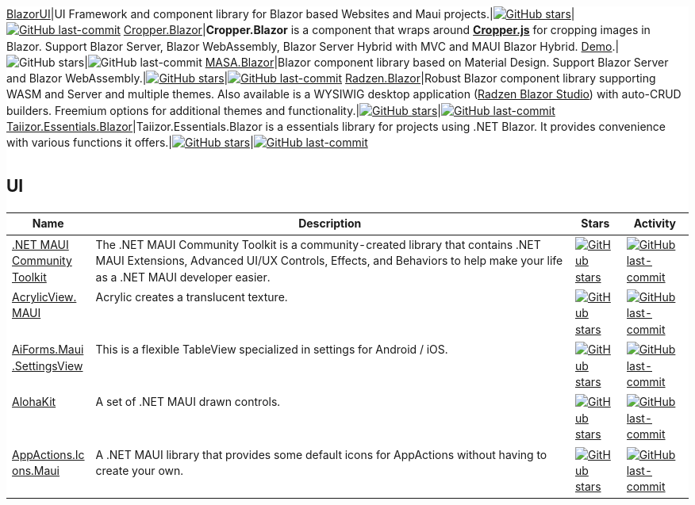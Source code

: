 [BlazorUI](https://github.com/StoicDreams/BlazorUI)|UI Framework and component library for Blazor based Websites and Maui projects.|[![GitHub stars](https://img.shields.io/github/stars/StoicDreams/BlazorUI?style=flat-square)](https://github.com/StoicDreams/BlazorUI/stargazers)|[![GitHub last-commit](https://img.shields.io/github/last-commit/StoicDreams/BlazorUI?style=flat-square)](https://github.com/StoicDreams/BlazorUI/commits)
[Cropper.Blazor](https://github.com/CropperBlazor/Cropper.Blazor)|<b>Cropper.Blazor</b> is a component that wraps around <a href="https://github.com/fengyuanchen/cropperjs"><b>Cropper.js</b></a> for cropping images in Blazor. Support Blazor Server, Blazor WebAssembly, Blazor Server Hybrid with MVC and MAUI Blazor Hybrid. [Demo](https://cropperblazor.github.io/demo).|![GitHub stars](https://img.shields.io/github/stars/CropperBlazor/Cropper.Blazor?style=flat-square&cacheSeconds=604800)|![GitHub last-commit](https://img.shields.io/github/last-commit/CropperBlazor/Cropper.Blazor?style=flat-square&cacheSeconds=86400)
[MASA.Blazor](https://github.com/BlazorComponent/MASA.Blazor)|Blazor component library based on Material Design. Support Blazor Server and Blazor WebAssembly.|[![GitHub stars](https://img.shields.io/github/stars/BlazorComponent/MASA.Blazor?style=flat-square)](https://github.com/BlazorComponent/MASA.Blazor/stargazers)|[![GitHub last-commit](https://img.shields.io/github/last-commit/BlazorComponent/MASA.Blazor?style=flat-square)](https://github.com/BlazorComponent/MASA.Blazor/commits)
[Radzen.Blazor](https://github.com/radzenhq/radzen-blazor)|Robust Blazor component library supporting WASM and Server and multiple themes.  Also available is a WYSIWIG desktop application ([Radzen Blazor Studio](https://www.radzen.com/blazor-studio/)) with auto-CRUD builders.  Freemium options for additional themes and functionality.|[![GitHub stars](https://img.shields.io/github/stars/radzenhq/radzen-blazor?style=flat-square)](https://github.com/radzenhq/radzen-blazor/stargazers)|[![GitHub last-commit](https://img.shields.io/github/last-commit/radzenhq/radzen-blazor?style=flat-square)](https://github.com/radzenhq/radzen-blazor/commits)
[Taiizor.Essentials.Blazor](https://github.com/Taiizor/Taiizor.Essentials.Blazor)|Taiizor.Essentials.Blazor is a essentials library for projects using .NET Blazor. It provides convenience with various functions it offers.|[![GitHub stars](https://img.shields.io/github/stars/Taiizor/Taiizor.Essentials.Blazor?style=flat-square)](https://github.com/Taiizor/Taiizor.Essentials.Blazor/stargazers)|[![GitHub last-commit](https://img.shields.io/github/last-commit/Taiizor/Taiizor.Essentials.Blazor?style=flat-square)](https://github.com/Taiizor/Taiizor.Essentials.Blazor/commits)

## UI
|Name|Description|Stars|Activity|
|--|--|--|--|
[.NET MAUI Community Toolkit](https://github.com/CommunityToolkit/Maui)|The .NET MAUI Community Toolkit is a community-created library that contains .NET MAUI Extensions, Advanced UI/UX Controls, Effects, and Behaviors to help make your life as a .NET MAUI developer easier.|[![GitHub stars](https://img.shields.io/github/stars/CommunityToolkit/Maui?style=flat-square)](https://github.com/CommunityToolkit/Maui/stargazers)|[![GitHub last-commit](https://img.shields.io/github/last-commit/CommunityToolkit/Maui?style=flat-square)](https://github.com/CommunityToolkit/Maui/commits)
[AcrylicView.MAUI](https://github.com/sswi/AcrylicView.MAUI)|Acrylic creates a translucent texture.|[![GitHub stars](https://img.shields.io/github/stars/sswi/AcrylicView.MAUI?style=flat-square)](https://github.com/sswi/AcrylicView.MAUI/stargazers)|[![GitHub last-commit](https://img.shields.io/github/last-commit/sswi/AcrylicView.MAUI?style=flat-square)](https://github.com/sswi/AcrylicView.MAUI/commits)
[AiForms.Maui.SettingsView](https://github.com/muak/AiForms.Maui.SettingsView)|This is a flexible TableView specialized in settings for Android / iOS.|[![GitHub stars](https://img.shields.io/github/stars/muak/AiForms.Maui.SettingsView?style=flat-square)](https://github.com/muak/AiForms.Maui.SettingsView/stargazers)|[![GitHub last-commit](https://img.shields.io/github/last-commit/muak/AiForms.Maui.SettingsView?style=flat-square)](https://github.com/muak/AiForms.Maui.SettingsView/commits)
[AlohaKit](https://github.com/jsuarezruiz/AlohaKit)|A set of .NET MAUI drawn controls.|[![GitHub stars](https://img.shields.io/github/stars/jsuarezruiz/AlohaKit?style=flat-square)](https://github.com/jsuarezruiz/AlohaKit/stargazers)|[![GitHub last-commit](https://img.shields.io/github/last-commit/jsuarezruiz/AlohaKit?style=flat-square)](https://github.com/jsuarezruiz/AlohaKit/commits)
[AppActions.Icons.Maui](https://github.com/adenearnshaw/AppActions.Icons.Maui)|A .NET MAUI library that provides some default icons for AppActions without having to create your own.|[![GitHub stars](https://img.shields.io/github/stars/adenearnshaw/AppActions.Icons.Maui?style=flat-square)](https://github.adenearnshaw/AppActions.Icons.Maui/stargazers)|[![GitHub last-commit](https://img.shields.io/github/last-commit/adenearnshaw/AppActions.Icons.Maui?style=flat-square)](https://github.com/adenearnshaw/AppActions.Icons.Maui/commits)
